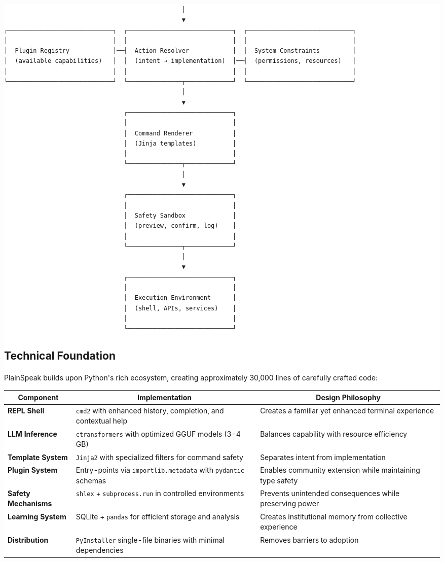 ```
                                                 │
                                                 ▼
┌─────────────────────────────┐  ┌─────────────────────────────┐  ┌─────────────────────────────┐
│                             │  │                             │  │                             │
│  Plugin Registry            │──┤  Action Resolver            │  │  System Constraints         │
│  (available capabilities)   │  │  (intent → implementation)  │──┤  (permissions, resources)   │
│                             │  │                             │  │                             │
└─────────────────────────────┘  └───────────────┬─────────────┘  └─────────────────────────────┘
                                                 │
                                                 ▼
                                 ┌─────────────────────────────┐
                                 │                             │
                                 │  Command Renderer           │
                                 │  (Jinja templates)          │
                                 │                             │
                                 └───────────────┬─────────────┘
                                                 │
                                                 ▼
                                 ┌─────────────────────────────┐
                                 │                             │
                                 │  Safety Sandbox             │
                                 │  (preview, confirm, log)    │
                                 │                             │
                                 └───────────────┬─────────────┘
                                                 │
                                                 ▼
                                 ┌─────────────────────────────┐
                                 │                             │
                                 │  Execution Environment      │
                                 │  (shell, APIs, services)    │
                                 │                             │
                                 └─────────────────────────────┘
```

## **Technical Foundation**

PlainSpeak builds upon Python's rich ecosystem, creating approximately 30,000 lines of carefully crafted code:

| Component | Implementation | Design Philosophy |
|-----------|----------------|-------------------|
| **REPL Shell** | `cmd2` with enhanced history, completion, and contextual help | Creates a familiar yet enhanced terminal experience |
| **LLM Inference** | `ctransformers` with optimized GGUF models (3-4 GB) | Balances capability with resource efficiency |
| **Template System** | `Jinja2` with specialized filters for command safety | Separates intent from implementation |
| **Plugin System** | Entry-points via `importlib.metadata` with `pydantic` schemas | Enables community extension while maintaining type safety |
| **Safety Mechanisms** | `shlex` + `subprocess.run` in controlled environments | Prevents unintended consequences while preserving power |
| **Learning System** | SQLite + `pandas` for efficient storage and analysis | Creates institutional memory from collective experience |
| **Distribution** | `PyInstaller` single-file binaries with minimal dependencies | Removes barriers to adoption |
